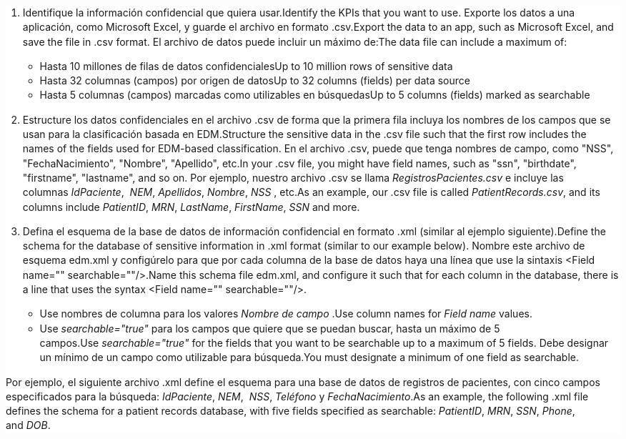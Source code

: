 1. <span data-ttu-id="fde8d-153">Identifique la información confidencial que quiera usar.</span><span class="sxs-lookup"><span data-stu-id="fde8d-153">Identify the KPIs that you want to use.</span></span> <span data-ttu-id="fde8d-154">Exporte los datos a una aplicación, como Microsoft Excel, y guarde el archivo en formato .csv.</span><span class="sxs-lookup"><span data-stu-id="fde8d-154">Export the data to an app, such as Microsoft Excel, and save the file in .csv format.</span></span> <span data-ttu-id="fde8d-155">El archivo de datos puede incluir un máximo de:</span><span class="sxs-lookup"><span data-stu-id="fde8d-155">The data file can include a maximum of:</span></span>
      - <span data-ttu-id="fde8d-156">Hasta 10 millones de filas de datos confidenciales</span><span class="sxs-lookup"><span data-stu-id="fde8d-156">Up to 10 million rows of sensitive data</span></span>
      - <span data-ttu-id="fde8d-157">Hasta 32 columnas (campos) por origen de datos</span><span class="sxs-lookup"><span data-stu-id="fde8d-157">Up to 32 columns (fields) per data source</span></span>
      - <span data-ttu-id="fde8d-158">Hasta 5 columnas (campos) marcadas como utilizables en búsquedas</span><span class="sxs-lookup"><span data-stu-id="fde8d-158">Up to 5 columns (fields) marked as searchable</span></span>

2. <span data-ttu-id="fde8d-159">Estructure los datos confidenciales en el archivo .csv de forma que la primera fila incluya los nombres de los campos que se usan para la clasificación basada en EDM.</span><span class="sxs-lookup"><span data-stu-id="fde8d-159">Structure the sensitive data in the .csv file such that the first row includes the names of the fields used for EDM-based classification.</span></span> <span data-ttu-id="fde8d-160">En el archivo .csv, puede que tenga nombres de campo, como "NSS", "FechaNacimiento", "Nombre", "Apellido", etc.</span><span class="sxs-lookup"><span data-stu-id="fde8d-160">In your .csv file, you might have field names, such as "ssn", "birthdate", "firstname", "lastname", and so on.</span></span> <span data-ttu-id="fde8d-161">Por ejemplo, nuestro archivo .csv se llama *RegistrosPacientes.csv* e incluye las columnas *IdPaciente*,  *NEM*, *Apellidos*, *Nombre*, *NSS* , etc.</span><span class="sxs-lookup"><span data-stu-id="fde8d-161">As an example, our .csv file is called *PatientRecords.csv*, and its columns include *PatientID*, *MRN*, *LastName*, *FirstName*, *SSN* and more.</span></span>

3. <span data-ttu-id="fde8d-162">Defina el esquema de la base de datos de información confidencial en formato .xml (similar al ejemplo siguiente).</span><span class="sxs-lookup"><span data-stu-id="fde8d-162">Define the schema for the database of sensitive information in .xml format (similar to our example below).</span></span> <span data-ttu-id="fde8d-163">Nombre este archivo de esquema edm.xml y configúrelo para que por cada columna de la base de datos haya una línea que use la sintaxis \<Field name="" searchable=""/\>.</span><span class="sxs-lookup"><span data-stu-id="fde8d-163">Name this schema file edm.xml, and configure it such that for each column in the database, there is a line that uses the syntax \<Field name="" searchable=""/\>.</span></span>

      - <span data-ttu-id="fde8d-164">Use nombres de columna para los valores *Nombre de campo* .</span><span class="sxs-lookup"><span data-stu-id="fde8d-164">Use column names for *Field name* values.</span></span>
      - <span data-ttu-id="fde8d-165">Use *searchable="true"* para los campos que quiere que se puedan buscar, hasta un máximo de 5 campos.</span><span class="sxs-lookup"><span data-stu-id="fde8d-165">Use *searchable="true"* for the fields that you want to be searchable up to a maximum of 5 fields.</span></span> <span data-ttu-id="fde8d-166">Debe designar un mínimo de un campo como utilizable para búsqueda.</span><span class="sxs-lookup"><span data-stu-id="fde8d-166">You must designate a minimum of one field as searchable.</span></span>

<span data-ttu-id="fde8d-167">Por ejemplo, el siguiente archivo .xml define el esquema para una base de datos de registros de pacientes, con cinco campos especificados para la búsqueda: *IdPaciente*, *NEM*,  *NSS*, *Teléfono* y *FechaNacimiento*.</span><span class="sxs-lookup"><span data-stu-id="fde8d-167">As an example, the following .xml file defines the schema for a patient records database, with five fields specified as searchable: *PatientID*, *MRN*, *SSN*, *Phone*, and *DOB*.</span></span>
